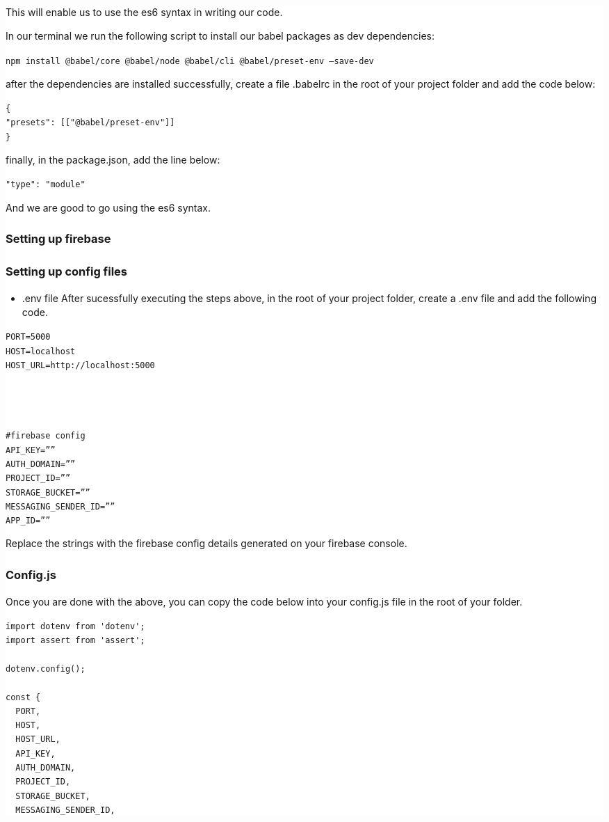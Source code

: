 This will enable us to use the es6 syntax in writing our code.

In our terminal we run the following script to install our babel packages as dev dependencies:

```
npm install @babel/core @babel/node @babel/cli @babel/preset-env –save-dev
```

after the dependencies are installed successfully, create a file .babelrc in the root of your project folder and add the code below:

```
{
"presets": [["@babel/preset-env"]]
}
```

finally, in the package.json, add the line below:

`"type": "module"`

And we are good to go using the es6 syntax.

### Setting up firebase

### Setting up config files

- .env file
  After sucessfully executing the steps above, in the root of your project folder, create a .env file and add the following code.

```
PORT=5000
HOST=localhost
HOST_URL=http://localhost:5000




#firebase config
API_KEY=””
AUTH_DOMAIN=””
PROJECT_ID=””
STORAGE_BUCKET=””
MESSAGING_SENDER_ID=””
APP_ID=””
```

Replace the strings with the firebase config details generated on your firebase console.

### Config.js

Once you are done with the above, you can copy the code below into your config.js file in the root of your folder.

```
import dotenv from 'dotenv';
import assert from 'assert';

dotenv.config();

const {
  PORT,
  HOST,
  HOST_URL,
  API_KEY,
  AUTH_DOMAIN,
  PROJECT_ID,
  STORAGE_BUCKET,
  MESSAGING_SENDER_ID,
```